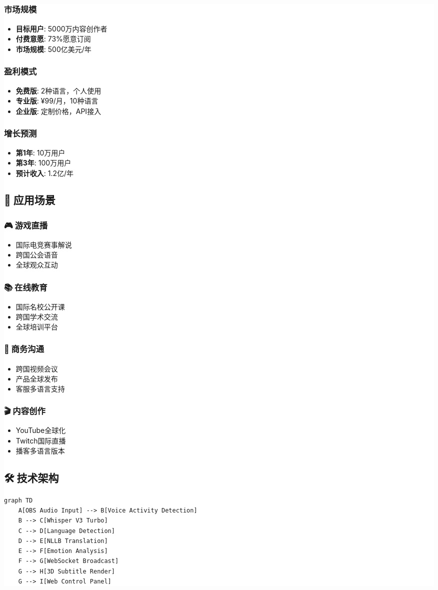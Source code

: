 ### 市场规模
- **目标用户**: 5000万内容创作者
- **付费意愿**: 73%愿意订阅
- **市场规模**: 500亿美元/年

### 盈利模式
- **免费版**: 2种语言，个人使用
- **专业版**: ¥99/月，10种语言
- **企业版**: 定制价格，API接入

### 增长预测
- **第1年**: 10万用户
- **第3年**: 100万用户
- **预计收入**: 1.2亿/年

## 🎯 应用场景

### 🎮 游戏直播
- 国际电竞赛事解说
- 跨国公会语音
- 全球观众互动

### 📚 在线教育
- 国际名校公开课
- 跨国学术交流
- 全球培训平台

### 💼 商务沟通
- 跨国视频会议
- 产品全球发布
- 客服多语言支持

### 🎬 内容创作
- YouTube全球化
- Twitch国际直播
- 播客多语言版本

## 🛠 技术架构

```mermaid
graph TD
    A[OBS Audio Input] --> B[Voice Activity Detection]
    B --> C[Whisper V3 Turbo]
    C --> D[Language Detection]
    D --> E[NLLB Translation]
    E --> F[Emotion Analysis]
    F --> G[WebSocket Broadcast]
    G --> H[3D Subtitle Render]
    G --> I[Web Control Panel]
```
